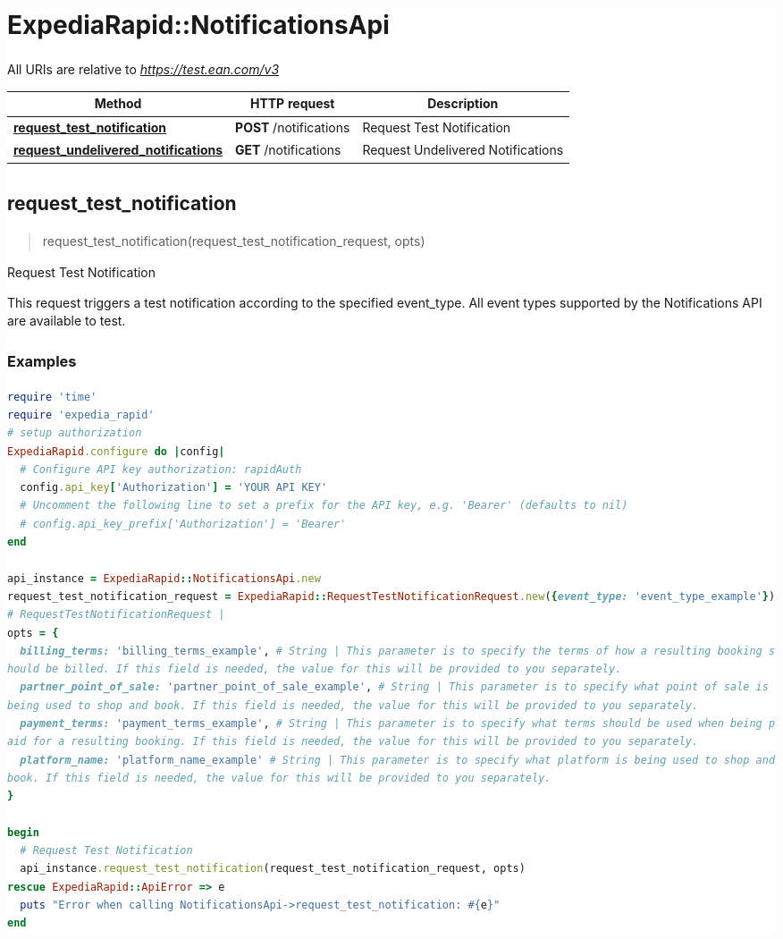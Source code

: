 # ExpediaRapid::NotificationsApi

All URIs are relative to *https://test.ean.com/v3*

| Method | HTTP request | Description |
| ------ | ------------ | ----------- |
| [**request_test_notification**](NotificationsApi.md#request_test_notification) | **POST** /notifications | Request Test Notification |
| [**request_undelivered_notifications**](NotificationsApi.md#request_undelivered_notifications) | **GET** /notifications | Request Undelivered Notifications |


## request_test_notification

> request_test_notification(request_test_notification_request, opts)

Request Test Notification

This request triggers a test notification according to the specified event_type. All event types supported by the Notifications API are available to test. 

### Examples

```ruby
require 'time'
require 'expedia_rapid'
# setup authorization
ExpediaRapid.configure do |config|
  # Configure API key authorization: rapidAuth
  config.api_key['Authorization'] = 'YOUR API KEY'
  # Uncomment the following line to set a prefix for the API key, e.g. 'Bearer' (defaults to nil)
  # config.api_key_prefix['Authorization'] = 'Bearer'
end

api_instance = ExpediaRapid::NotificationsApi.new
request_test_notification_request = ExpediaRapid::RequestTestNotificationRequest.new({event_type: 'event_type_example'}) # RequestTestNotificationRequest | 
opts = {
  billing_terms: 'billing_terms_example', # String | This parameter is to specify the terms of how a resulting booking should be billed. If this field is needed, the value for this will be provided to you separately. 
  partner_point_of_sale: 'partner_point_of_sale_example', # String | This parameter is to specify what point of sale is being used to shop and book. If this field is needed, the value for this will be provided to you separately. 
  payment_terms: 'payment_terms_example', # String | This parameter is to specify what terms should be used when being paid for a resulting booking. If this field is needed, the value for this will be provided to you separately. 
  platform_name: 'platform_name_example' # String | This parameter is to specify what platform is being used to shop and book. If this field is needed, the value for this will be provided to you separately. 
}

begin
  # Request Test Notification
  api_instance.request_test_notification(request_test_notification_request, opts)
rescue ExpediaRapid::ApiError => e
  puts "Error when calling NotificationsApi->request_test_notification: #{e}"
end
```
